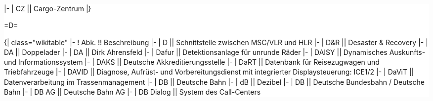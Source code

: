 |-
|	CZ	||	Cargo-Zentrum
|}

=D=


{| class="wikitable"
|-
! Abk.	!! Beschreibung
|-
|	D	||	Schnittstelle zwischen MSC/VLR und HLR
|-
|	D&R	||	Desaster & Recovery
|-
|	DA	||	Doppelader
|-
|	DA	||	Dirk Ahrensfeld
|-
|	Dafur	||	Detektionsanlage für unrunde Räder
|-
|	DAISY	||	Dynamisches Auskunfts- und Informationssystem
|-
|	DAKS	||	Deutsche Akkreditierungsstelle
|-
|	DaRT	||	Datenbank für Reisezugwagen und Triebfahrzeuge
|-
|	DAVID	||	Diagnose, Aufrüst- und Vorbereitungsdienst mit integrierter Displaysteuerung: ICE1/2
|-
|	DaViT	||	Datenverarbeitung im Trassenmanagement
|-
|	DB	||	Deutsche Bahn
|-
|	dB	||	Dezibel
|-
|	DB	||	Deutsche Bundesbahn / Deutsche Bahn
|-
|	DB AG	||	Deutsche Bahn AG
|-
|	DB Dialog	||	System des Call-Centers